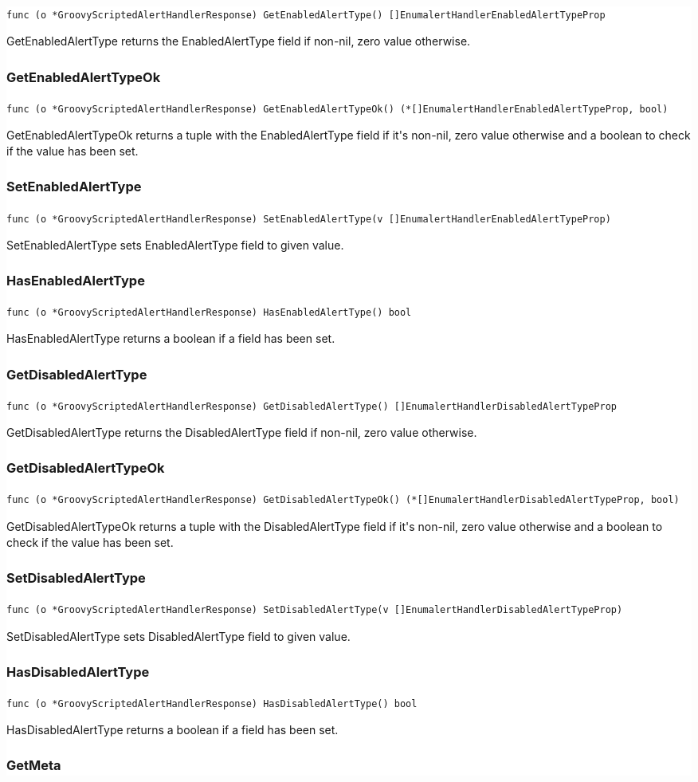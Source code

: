 `func (o *GroovyScriptedAlertHandlerResponse) GetEnabledAlertType() []EnumalertHandlerEnabledAlertTypeProp`

GetEnabledAlertType returns the EnabledAlertType field if non-nil, zero value otherwise.

### GetEnabledAlertTypeOk

`func (o *GroovyScriptedAlertHandlerResponse) GetEnabledAlertTypeOk() (*[]EnumalertHandlerEnabledAlertTypeProp, bool)`

GetEnabledAlertTypeOk returns a tuple with the EnabledAlertType field if it's non-nil, zero value otherwise
and a boolean to check if the value has been set.

### SetEnabledAlertType

`func (o *GroovyScriptedAlertHandlerResponse) SetEnabledAlertType(v []EnumalertHandlerEnabledAlertTypeProp)`

SetEnabledAlertType sets EnabledAlertType field to given value.

### HasEnabledAlertType

`func (o *GroovyScriptedAlertHandlerResponse) HasEnabledAlertType() bool`

HasEnabledAlertType returns a boolean if a field has been set.

### GetDisabledAlertType

`func (o *GroovyScriptedAlertHandlerResponse) GetDisabledAlertType() []EnumalertHandlerDisabledAlertTypeProp`

GetDisabledAlertType returns the DisabledAlertType field if non-nil, zero value otherwise.

### GetDisabledAlertTypeOk

`func (o *GroovyScriptedAlertHandlerResponse) GetDisabledAlertTypeOk() (*[]EnumalertHandlerDisabledAlertTypeProp, bool)`

GetDisabledAlertTypeOk returns a tuple with the DisabledAlertType field if it's non-nil, zero value otherwise
and a boolean to check if the value has been set.

### SetDisabledAlertType

`func (o *GroovyScriptedAlertHandlerResponse) SetDisabledAlertType(v []EnumalertHandlerDisabledAlertTypeProp)`

SetDisabledAlertType sets DisabledAlertType field to given value.

### HasDisabledAlertType

`func (o *GroovyScriptedAlertHandlerResponse) HasDisabledAlertType() bool`

HasDisabledAlertType returns a boolean if a field has been set.

### GetMeta
